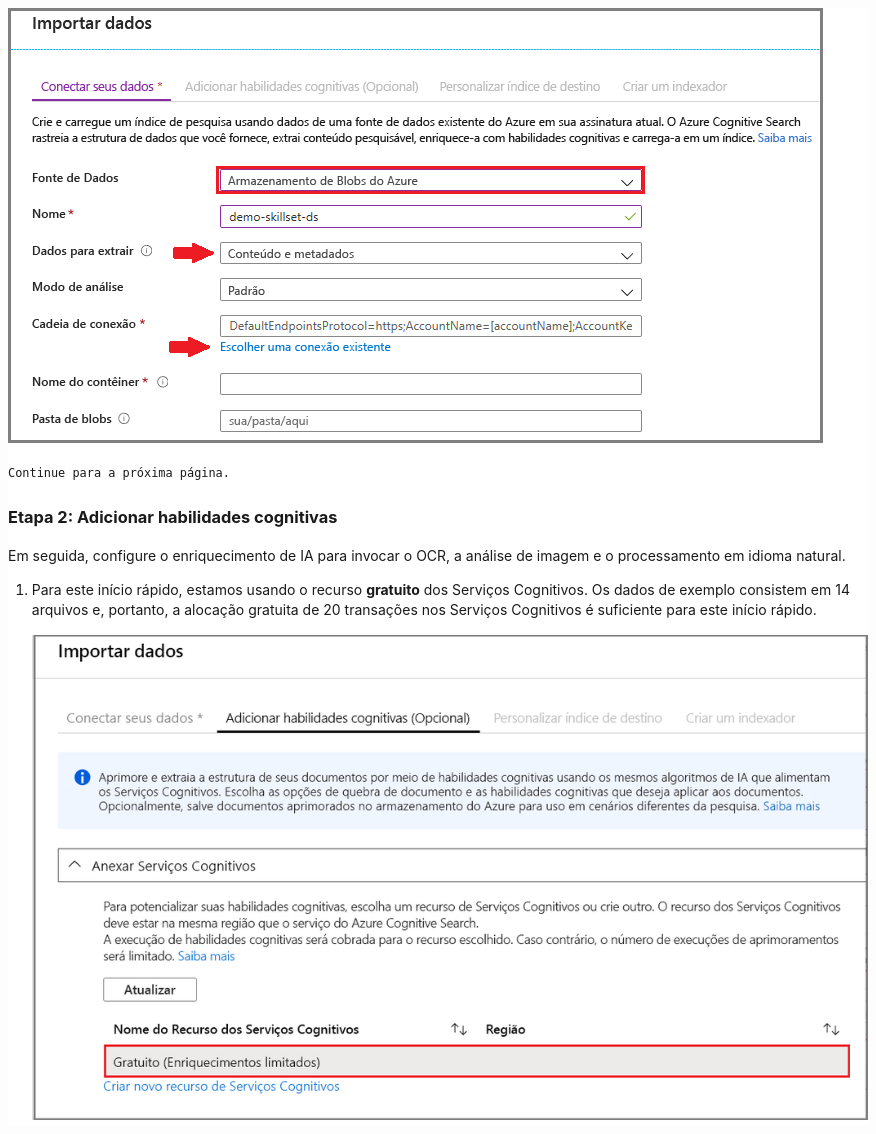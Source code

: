    ![Configuração de BLOBs do Azure](./media/cognitive-search-quickstart-blob/blob-datasource.png)

    Continue para a próxima página.

### <a name="step-2---add-cognitive-skills"></a>Etapa 2: Adicionar habilidades cognitivas

Em seguida, configure o enriquecimento de IA para invocar o OCR, a análise de imagem e o processamento em idioma natural. 

1. Para este início rápido, estamos usando o recurso **gratuito** dos Serviços Cognitivos. Os dados de exemplo consistem em 14 arquivos e, portanto, a alocação gratuita de 20 transações nos Serviços Cognitivos é suficiente para este início rápido. 

   ![Anexar Serviços Cognitivos](media/cognitive-search-quickstart-blob/cog-search-attach.png)
